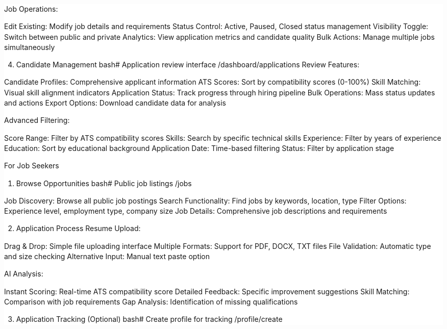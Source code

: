 Job Operations:

Edit Existing: Modify job details and requirements
Status Control: Active, Paused, Closed status management
Visibility Toggle: Switch between public and private
Analytics: View application metrics and candidate quality
Bulk Actions: Manage multiple jobs simultaneously

4. Candidate Management
bash# Application review interface
/dashboard/applications
Review Features:

Candidate Profiles: Comprehensive applicant information
ATS Scores: Sort by compatibility scores (0-100%)
Skill Matching: Visual skill alignment indicators
Application Status: Track progress through hiring pipeline
Bulk Operations: Mass status updates and actions
Export Options: Download candidate data for analysis

Advanced Filtering:

Score Range: Filter by ATS compatibility scores
Skills: Search by specific technical skills
Experience: Filter by years of experience
Education: Sort by educational background
Application Date: Time-based filtering
Status: Filter by application stage

For Job Seekers
1. Browse Opportunities
bash# Public job listings
/jobs

Job Discovery: Browse all public job postings
Search Functionality: Find jobs by keywords, location, type
Filter Options: Experience level, employment type, company size
Job Details: Comprehensive job descriptions and requirements

2. Application Process
Resume Upload:

Drag & Drop: Simple file uploading interface
Multiple Formats: Support for PDF, DOCX, TXT files
File Validation: Automatic type and size checking
Alternative Input: Manual text paste option

AI Analysis:

Instant Scoring: Real-time ATS compatibility score
Detailed Feedback: Specific improvement suggestions
Skill Matching: Comparison with job requirements
Gap Analysis: Identification of missing qualifications

3. Application Tracking (Optional)
bash# Create profile for tracking
/profile/create
